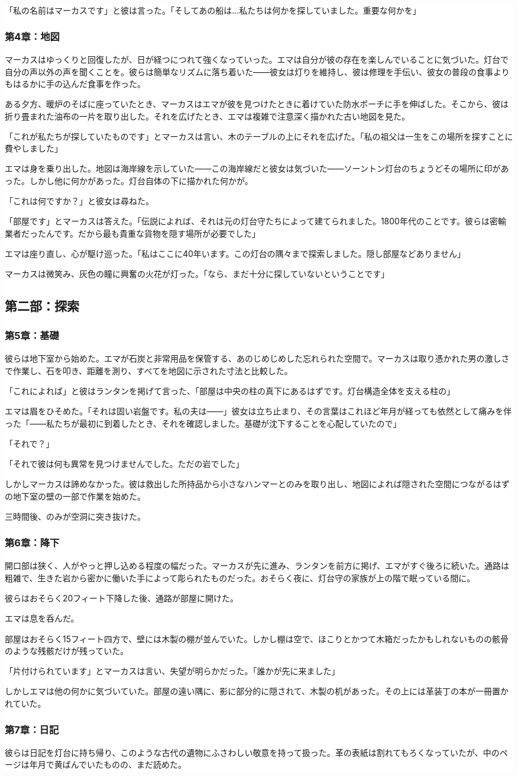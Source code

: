 「私の名前はマーカスです」と彼は言った。「そしてあの船は...私たちは何かを探していました。重要な何かを」

### 第4章：地図

マーカスはゆっくりと回復したが、日が経つにつれて強くなっていった。エマは自分が彼の存在を楽しんでいることに気づいた。灯台で自分の声以外の声を聞くことを。彼らは簡単なリズムに落ち着いた——彼女は灯りを維持し、彼は修理を手伝い、彼女の普段の食事よりもはるかに手の込んだ食事を作った。

ある夕方、暖炉のそばに座っていたとき、マーカスはエマが彼を見つけたときに着けていた防水ポーチに手を伸ばした。そこから、彼は折り畳まれた油布の一片を取り出した。それを広げたとき、エマは複雑で注意深く描かれた古い地図を見た。

「これが私たちが探していたものです」とマーカスは言い、木のテーブルの上にそれを広げた。「私の祖父は一生をこの場所を探すことに費やしました」

エマは身を乗り出した。地図は海岸線を示していた——この海岸線だと彼女は気づいた——ソーントン灯台のちょうどその場所に印があった。しかし他に何かがあった。灯台自体の下に描かれた何かが。

「これは何ですか？」と彼女は尋ねた。

「部屋です」とマーカスは答えた。「伝説によれば、それは元の灯台守たちによって建てられました。1800年代のことです。彼らは密輸業者だったんです。だから最も貴重な貨物を隠す場所が必要でした」

エマは座り直し、心が駆け巡った。「私はここに40年います。この灯台の隅々まで探索しました。隠し部屋などありません」

マーカスは微笑み、灰色の瞳に興奮の火花が灯った。「なら、まだ十分に探していないということです」

## 第二部：探索

### 第5章：基礎

彼らは地下室から始めた。エマが石炭と非常用品を保管する、あのじめじめした忘れられた空間で。マーカスは取り憑かれた男の激しさで作業し、石を叩き、距離を測り、すべてを地図に示された寸法と比較した。

「これによれば」と彼はランタンを掲げて言った、「部屋は中央の柱の真下にあるはずです。灯台構造全体を支える柱の」

エマは眉をひそめた。「それは固い岩盤です。私の夫は——」彼女は立ち止まり、その言葉はこれほど年月が経っても依然として痛みを伴った「——私たちが最初に到着したとき、それを確認しました。基礎が沈下することを心配していたので」

「それで？」

「それで彼は何も異常を見つけませんでした。ただの岩でした」

しかしマーカスは諦めなかった。彼は救出した所持品から小さなハンマーとのみを取り出し、地図によれば隠された空間につながるはずの地下室の壁の一部で作業を始めた。

三時間後、のみが空洞に突き抜けた。

### 第6章：降下

開口部は狭く、人がやっと押し込める程度の幅だった。マーカスが先に進み、ランタンを前方に掲げ、エマがすぐ後ろに続いた。通路は粗雑で、生きた岩から密かに働いた手によって彫られたものだった。おそらく夜に、灯台守の家族が上の階で眠っている間に。

彼らはおそらく20フィート下降した後、通路が部屋に開けた。

エマは息を呑んだ。

部屋はおそらく15フィート四方で、壁には木製の棚が並んでいた。しかし棚は空で、ほこりとかつて木箱だったかもしれないものの骸骨のような残骸だけが残っていた。

「片付けられています」とマーカスは言い、失望が明らかだった。「誰かが先に来ました」

しかしエマは他の何かに気づいていた。部屋の遠い隅に、影に部分的に隠されて、木製の机があった。その上には革装丁の本が一冊置かれていた。

### 第7章：日記

彼らは日記を灯台に持ち帰り、このような古代の遺物にふさわしい敬意を持って扱った。革の表紙は割れてもろくなっていたが、中のページは年月で黄ばんでいたものの、まだ読めた。
